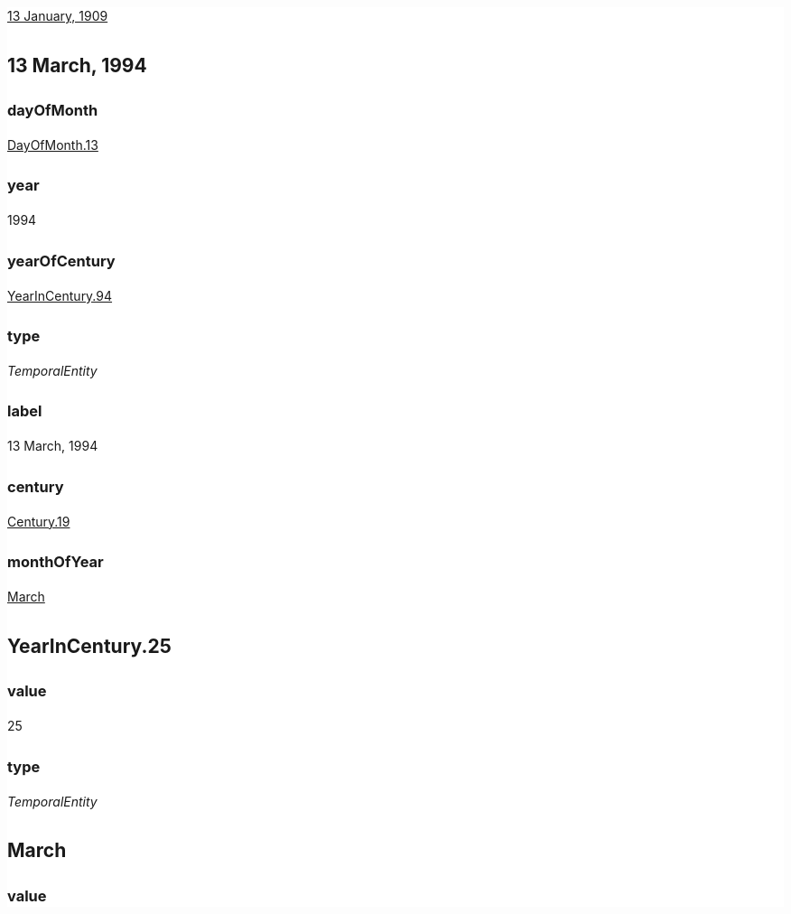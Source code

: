 
[13 January, 1909](#13-January-1909)

## 13 March, 1994

### dayOfMonth


[DayOfMonth.13](#DayOfMonth.13)

### year


1994

### yearOfCentury


[YearInCentury.94](#YearInCentury.94)

### type


*TemporalEntity*

### label


13 March, 1994

### century


[Century.19](#Century.19)

### monthOfYear


[March](#March)

## YearInCentury.25

### value


25

### type


*TemporalEntity*

## March

### value
